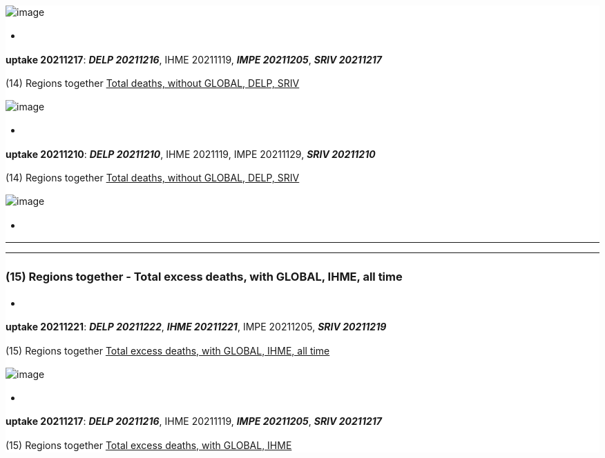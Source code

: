 ![image](https://user-images.githubusercontent.com/30849720/147400480-e50b35b2-2892-4243-9269-aa1b1f57a656.png)

*

**uptake 20211217**: **_DELP 20211216_**, IHME 20211119, **_IMPE 20211205_**, **_SRIV 20211217_**

(14) Regions together [Total deaths, without GLOBAL, DELP, SRIV](https://github.com/pourmalek/CovidVisualizedGlobal/blob/main/20211217/output/merge/graph%203b2%20COVID-19%20total%20deaths%2C%20regions%20together%20wo%20global%2C%20DELP%2C%20SRIV.pdf)

![image](https://user-images.githubusercontent.com/30849720/146628279-6b25b0fa-f409-4a5f-9fbb-7c41e54409b1.png)

*

**uptake 20211210**: **_DELP 20211210_**, IHME 2021119, IMPE 20211129, **_SRIV 20211210_**

(14) Regions together [Total deaths, without GLOBAL, DELP, SRIV](https://github.com/pourmalek/CovidVisualizedGlobal/blob/main/20211210/output/merge/graph%203b2%20COVID-19%20total%20deaths%2C%20regions%20together%20wo%20global%2C%20DELP%2C%20SRIV.pdf)

![image](https://user-images.githubusercontent.com/30849720/145887802-4e80aae5-5586-4452-8ade-a5aca63238dd.png)

*













********************************************************************************************************************************************
********************************************************************************************************************************************  

### (15) Regions together - Total excess deaths, with GLOBAL, IHME, all time

 
  
  
  
*

**uptake 20211221**: **_DELP 20211222_**, **_IHME 20211221_**, IMPE 20211205, **_SRIV 20211219_**

(15) Regions together [Total excess deaths, with GLOBAL, IHME, all time](https://github.com/pourmalek/CovidVisualizedGlobal/blob/main/20211221/output/merge/graph%203%202%20a1%20COVID-19%20total%20excess%20deaths%2C%20regions%20together%2C%20IHME.pdf)

![image](https://user-images.githubusercontent.com/30849720/147400488-4fb883b4-9310-4620-9598-e8e873b78e6c.png)

*

**uptake 20211217**: **_DELP 20211216_**, IHME 20211119, **_IMPE 20211205_**, **_SRIV 20211217_**

(15) Regions together [Total excess deaths, with GLOBAL, IHME](https://github.com/pourmalek/CovidVisualizedGlobal/blob/main/20211217/output/merge/graph%203%202%20a1%20COVID-19%20total%20excess%20deaths%2C%20regions%20together%2C%20IHME.pdf)
